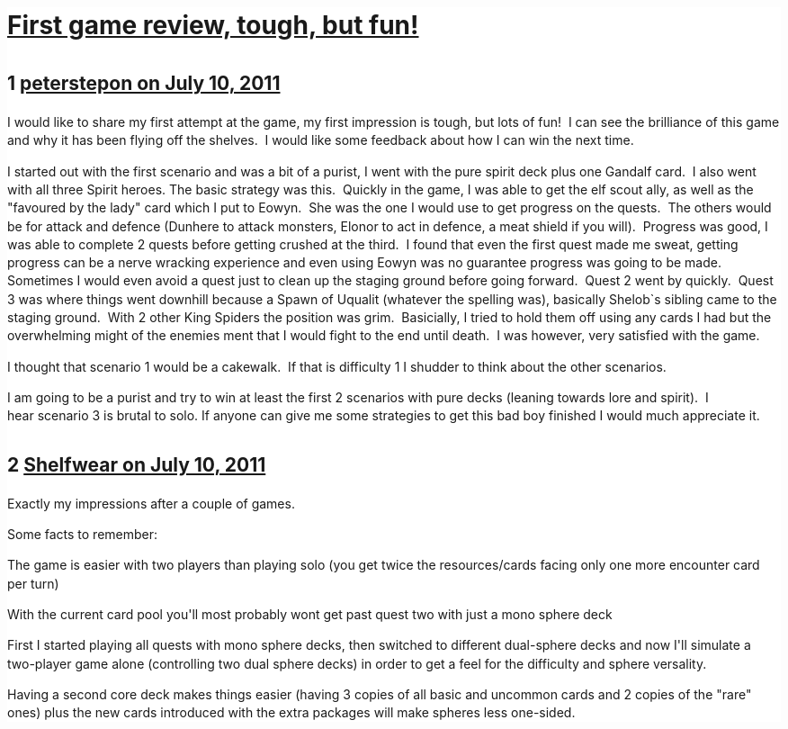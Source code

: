 # [First game review, tough, but fun!](https://community.fantasyflightgames.com/topic/49740-first-game-review-tough-but-fun/)

## 1 [peterstepon on July 10, 2011](https://community.fantasyflightgames.com/topic/49740-first-game-review-tough-but-fun/?do=findComment&comment=497494)

I would like to share my first attempt at the game, my first impression is tough, but lots of fun!  I can see the brilliance of this game and why it has been flying off the shelves.  I would like some feedback about how I can win the next time.

I started out with the first scenario and was a bit of a purist, I went with the pure spirit deck plus one Gandalf card.  I also went with all three Spirit heroes. The basic strategy was this.  Quickly in the game, I was able to get the elf scout ally, as well as the "favoured by the lady" card which I put to Eowyn.  She was the one I would use to get progress on the quests.  The others would be for attack and defence (Dunhere to attack monsters, Elonor to act in defence, a meat shield if you will).  Progress was good, I was able to complete 2 quests before getting crushed at the third.  I found that even the first quest made me sweat, getting progress can be a nerve wracking experience and even using Eowyn was no guarantee progress was going to be made.  Sometimes I would even avoid a quest just to clean up the staging ground before going forward.  Quest 2 went by quickly.  Quest 3 was where things went downhill because a Spawn of Uqualit (whatever the spelling was), basically Shelob`s sibling came to the staging ground.  With 2 other King Spiders the position was grim.  Basicially, I tried to hold them off using any cards I had but the overwhelming might of the enemies ment that I would fight to the end until death.  I was however, very satisfied with the game.

I thought that scenario 1 would be a cakewalk.  If that is difficulty 1 I shudder to think about the other scenarios.  

I am going to be a purist and try to win at least the first 2 scenarios with pure decks (leaning towards lore and spirit).  I hear scenario 3 is brutal to solo. If anyone can give me some strategies to get this bad boy finished I would much appreciate it.   

## 2 [Shelfwear on July 10, 2011](https://community.fantasyflightgames.com/topic/49740-first-game-review-tough-but-fun/?do=findComment&comment=497503)

Exactly my impressions after a couple of games.

Some facts to remember:

The game is easier with two players than playing solo (you get twice the resources/cards facing only one more encounter card per turn)

With the current card pool you'll most probably wont get past quest two with just a mono sphere deck

First I started playing all quests with mono sphere decks, then switched to different dual-sphere decks and now I'll simulate a two-player game alone (controlling two dual sphere decks) in order to get a feel for the difficulty and sphere versality.

Having a second core deck makes things easier (having 3 copies of all basic and uncommon cards and 2 copies of the "rare" ones) plus the new cards introduced with the extra packages will make spheres less one-sided.
